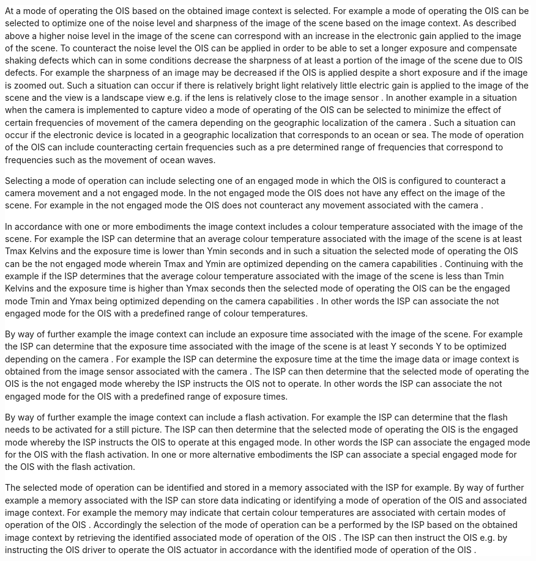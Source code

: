 At a mode of operating the OIS based on the obtained image context is selected. For example a mode of operating the OIS can be selected to optimize one of the noise level and sharpness of the image of the scene based on the image context. As described above a higher noise level in the image of the scene can correspond with an increase in the electronic gain applied to the image of the scene. To counteract the noise level the OIS can be applied in order to be able to set a longer exposure and compensate shaking defects which can in some conditions decrease the sharpness of at least a portion of the image of the scene due to OIS defects. For example the sharpness of an image may be decreased if the OIS is applied despite a short exposure and if the image is zoomed out. Such a situation can occur if there is relatively bright light relatively little electric gain is applied to the image of the scene and the view is a landscape view e.g. if the lens is relatively close to the image sensor . In another example in a situation when the camera is implemented to capture video a mode of operating of the OIS can be selected to minimize the effect of certain frequencies of movement of the camera depending on the geographic localization of the camera . Such a situation can occur if the electronic device is located in a geographic localization that corresponds to an ocean or sea. The mode of operation of the OIS can include counteracting certain frequencies such as a pre determined range of frequencies that correspond to frequencies such as the movement of ocean waves.

Selecting a mode of operation can include selecting one of an engaged mode in which the OIS is configured to counteract a camera movement and a not engaged mode. In the not engaged mode the OIS does not have any effect on the image of the scene. For example in the not engaged mode the OIS does not counteract any movement associated with the camera .

In accordance with one or more embodiments the image context includes a colour temperature associated with the image of the scene. For example the ISP can determine that an average colour temperature associated with the image of the scene is at least Tmax Kelvins and the exposure time is lower than Ymin seconds and in such a situation the selected mode of operating the OIS can be the not engaged mode wherein Tmax and Ymin are optimized depending on the camera capabilities . Continuing with the example if the ISP determines that the average colour temperature associated with the image of the scene is less than Tmin Kelvins and the exposure time is higher than Ymax seconds then the selected mode of operating the OIS can be the engaged mode Tmin and Ymax being optimized depending on the camera capabilities . In other words the ISP can associate the not engaged mode for the OIS with a predefined range of colour temperatures.

By way of further example the image context can include an exposure time associated with the image of the scene. For example the ISP can determine that the exposure time associated with the image of the scene is at least Y seconds Y to be optimized depending on the camera . For example the ISP can determine the exposure time at the time the image data or image context is obtained from the image sensor associated with the camera . The ISP can then determine that the selected mode of operating the OIS is the not engaged mode whereby the ISP instructs the OIS not to operate. In other words the ISP can associate the not engaged mode for the OIS with a predefined range of exposure times.

By way of further example the image context can include a flash activation. For example the ISP can determine that the flash needs to be activated for a still picture. The ISP can then determine that the selected mode of operating the OIS is the engaged mode whereby the ISP instructs the OIS to operate at this engaged mode. In other words the ISP can associate the engaged mode for the OIS with the flash activation. In one or more alternative embodiments the ISP can associate a special engaged mode for the OIS with the flash activation.

The selected mode of operation can be identified and stored in a memory associated with the ISP for example. By way of further example a memory associated with the ISP can store data indicating or identifying a mode of operation of the OIS and associated image context. For example the memory may indicate that certain colour temperatures are associated with certain modes of operation of the OIS . Accordingly the selection of the mode of operation can be a performed by the ISP based on the obtained image context by retrieving the identified associated mode of operation of the OIS . The ISP can then instruct the OIS e.g. by instructing the OIS driver to operate the OIS actuator in accordance with the identified mode of operation of the OIS .
